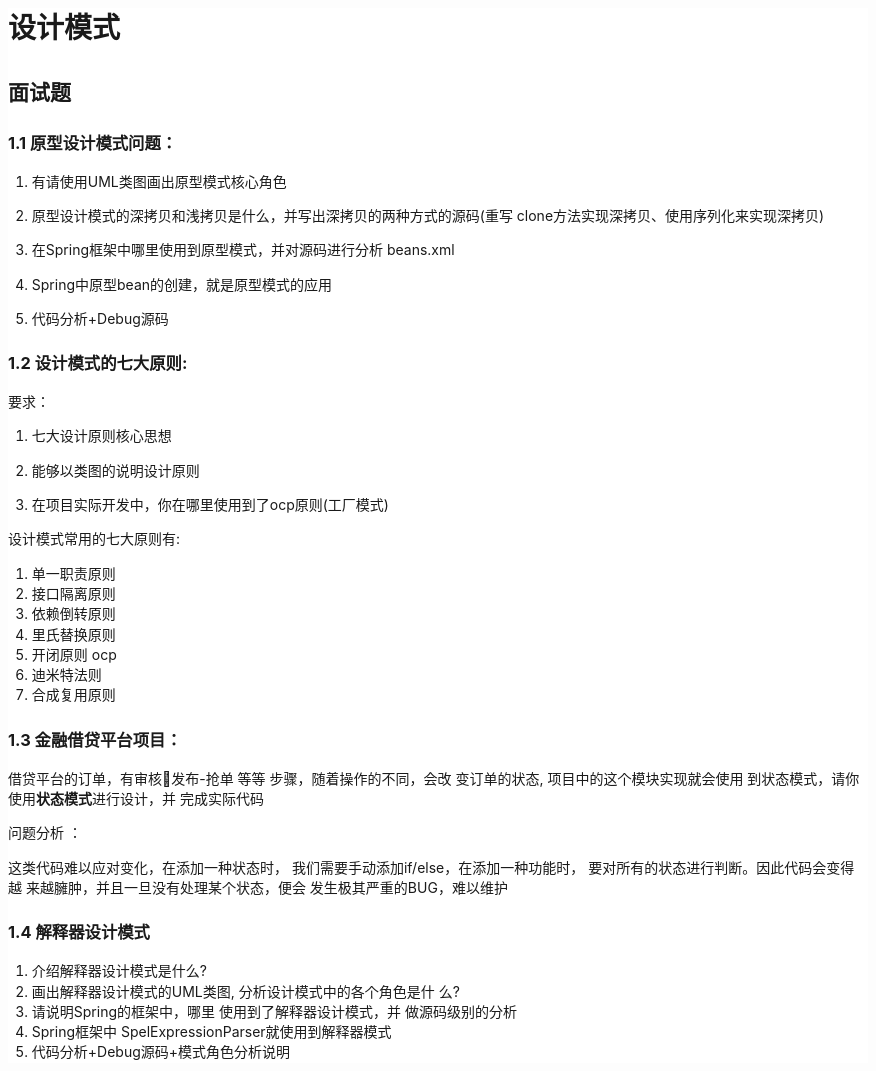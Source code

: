 # 设计模式

## 面试题

### 1.1 原型设计模式问题：

1. 有请使用UML类图画出原型模式核心角色 

2. 原型设计模式的深拷贝和浅拷贝是什么，并写出深拷贝的两种方式的源码(重写 clone方法实现深拷贝、使用序列化来实现深拷贝) 

3. 在Spring框架中哪里使用到原型模式，并对源码进行分析 beans.xml

   <bean id="id01" class="com.atguigu.spring.bean.Monster" scope="prototype"/>

4. Spring中原型bean的创建，就是原型模式的应用 

5. 代码分析+Debug源码

### 1.2 设计模式的七大原则: 

要求：

1. 七大设计原则核心思想 

2. 能够以类图的说明设计原则 

3. 在项目实际开发中，你在哪里使用到了ocp原则(工厂模式)

   

设计模式常用的七大原则有: 

1. 单一职责原则 
2. 接口隔离原则 
3. 依赖倒转原则 
4. 里氏替换原则 
5. 开闭原则 ocp 
6. 迪米特法则 
7. 合成复用原则

### 1.3 金融借贷平台项目：

借贷平台的订单，有审核发布-抢单 等等 步骤，随着操作的不同，会改 变订单的状态, 项目中的这个模块实现就会使用 到状态模式，请你使用**状态模式**进行设计，并 完成实际代码



问题分析 ： 

这类代码难以应对变化，在添加一种状态时， 我们需要手动添加if/else，在添加一种功能时， 要对所有的状态进行判断。因此代码会变得越 来越臃肿，并且一旦没有处理某个状态，便会 发生极其严重的BUG，难以维护



### 1.4 解释器设计模式 

1. 介绍解释器设计模式是什么? 
2. 画出解释器设计模式的UML类图, 分析设计模式中的各个角色是什 么? 
3. 请说明Spring的框架中，哪里 使用到了解释器设计模式，并 做源码级别的分析
4. Spring框架中 SpelExpressionParser就使用到解释器模式 
5. 代码分析+Debug源码+模式角色分析说明
